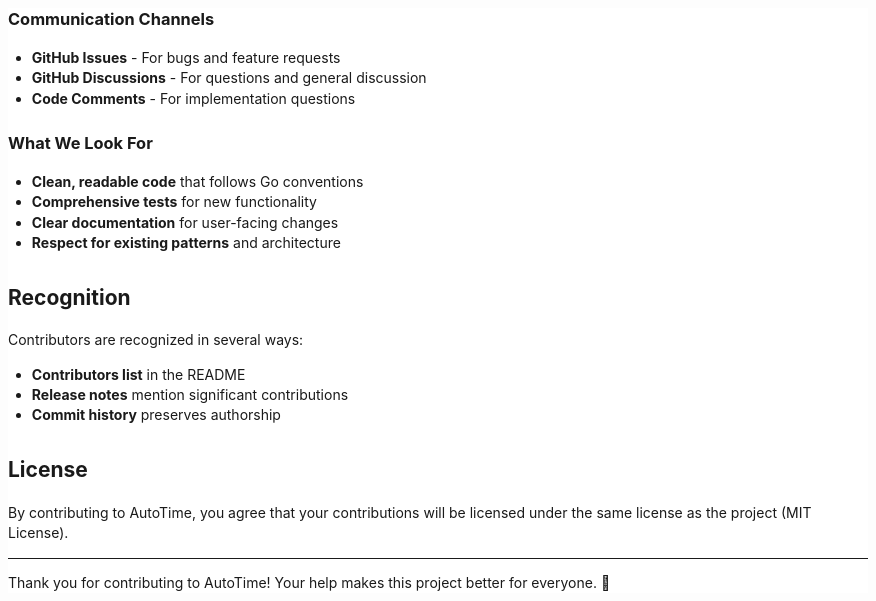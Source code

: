 ### Communication Channels

- **GitHub Issues** - For bugs and feature requests
- **GitHub Discussions** - For questions and general discussion
- **Code Comments** - For implementation questions

### What We Look For

- **Clean, readable code** that follows Go conventions
- **Comprehensive tests** for new functionality
- **Clear documentation** for user-facing changes
- **Respect for existing patterns** and architecture

## Recognition

Contributors are recognized in several ways:

- **Contributors list** in the README
- **Release notes** mention significant contributions
- **Commit history** preserves authorship

## License

By contributing to AutoTime, you agree that your contributions will be licensed under the same license as the project (MIT License).

---

Thank you for contributing to AutoTime! Your help makes this project better for everyone. 🙏
